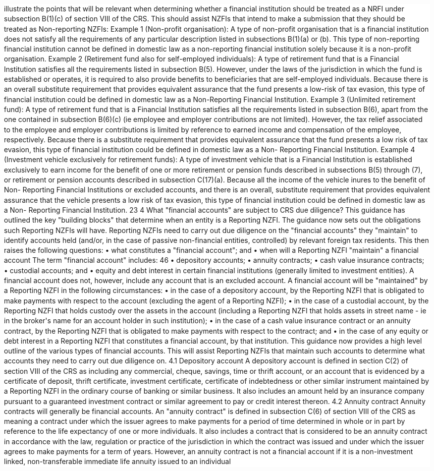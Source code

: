 illustrate the points that will be relevant when determining whether a financial institution should be treated as a NRFI under subsection B(1)(c) of section VIII of the CRS. This should assist NZFIs that intend to make a submission that they should be treated as Non-reporting NZFIs: Example 1 (Non-profit organisation): A type of non-profit organisation that is a financial institution does not satisfy all the requirements of any particular description listed in subsections B(1)(a) or (b). This type of non-reporting financial institution cannot be defined in domestic law as a non-reporting financial institution solely because it is a non-profit organisation. Example 2 (Retirement fund also for self-employed individuals): A type of retirement fund that is a Financial Institution satisfies all the requirements listed in subsection B(5). However, under the laws of the jurisdiction in which the fund is established or operates, it is required to also provide benefits to beneficiaries that are self-employed individuals. Because there is an overall substitute requirement that provides equivalent assurance that the fund presents a low-risk of tax evasion, this type of financial institution could be defined in domestic law as a Non-Reporting Financial Institution. Example 3 (Unlimited retirement fund): A type of retirement fund that is a Financial Institution satisfies all the requirements listed in subsection B(6), apart from the one contained in subsection B(6)(c) (ie employee and employer contributions are not limited). However, the tax relief associated to the employee and employer contributions is limited by reference to earned income and compensation of the employee, respectively. Because there is a substitute requirement that provides equivalent assurance that the fund presents a low risk of tax evasion, this type of financial institution could be defined in domestic law as a Non- Reporting Financial Institution. Example 4 (Investment vehicle exclusively for retirement funds): A type of investment vehicle that is a Financial Institution is established exclusively to earn income for the benefit of one or more retirement or pension funds described in subsections B(5) through (7), or retirement or pension accounts described in subsection C(17)(a). Because all the income of the vehicle inures to the benefit of Non- Reporting Financial Institutions or excluded accounts, and there is an overall, substitute requirement that provides equivalent assurance that the vehicle presents a low risk of tax evasion, this type of financial institution could be defined in domestic law as a Non- Reporting Financial Institution. 23 4 What "financial accounts" are subject to CRS due diligence? This guidance has outlined the key "building blocks" that determine when an entity is a Reporting NZFI. The guidance now sets out the obligations such Reporting NZFIs will have. Reporting NZFIs need to carry out due diligence on the "financial accounts" they "maintain" to identify accounts held (and/or, in the case of passive non-financial entities, controlled) by relevant foreign tax residents. This then raises the following questions: • what constitutes a "financial account"; and • when will a Reporting NZFI "maintain" a financial account The term "financial account" includes: 46 • depository accounts; • annuity contracts; • cash value insurance contracts; • custodial accounts; and • equity and debt interest in certain financial institutions (generally limited to investment entities). A financial account does not, however, include any account that is an excluded account. A financial account will be "maintained" by a Reporting NZFI in the following circumstances: • in the case of a depository account, by the Reporting NZFI that is obligated to make payments with respect to the account (excluding the agent of a Reporting NZFI); • in the case of a custodial account, by the Reporting NZFI that holds custody over the assets in the account (including a Reporting NZFI that holds assets in street name - ie in the broker's name for an account holder in such institution); • in the case of a cash value insurance contract or an annuity contract, by the Reporting NZFI that is obligated to make payments with respect to the contract; and • in the case of any equity or debt interest in a Reporting NZFI that constitutes a financial account, by that institution. This guidance now provides a high level outline of the various types of financial accounts. This will assist Reporting NZFIs that maintain such accounts to determine what accounts they need to carry out due diligence on. 4.1 Depository account A depository account is defined in section C(2) of section VIII of the CRS as including any commercial, cheque, savings, time or thrift account, or an account that is evidenced by a certificate of deposit, thrift certificate, investment certificate, certificate of indebtedness or other similar instrument maintained by a Reporting NZFI in the ordinary course of banking or similar business. It also includes an amount held by an insurance company pursuant to a guaranteed investment contract or similar agreement to pay or credit interest thereon. 4.2 Annuity contract Annuity contracts will generally be financial accounts. An "annuity contract" is defined in subsection C(6) of section VIII of the CRS as meaning a contract under which the issuer agrees to make payments for a period of time determined in whole or in part by reference to the life expectancy of one or more individuals. It also includes a contract that is considered to be an annuity contract in accordance with the law, regulation or practice of the jurisdiction in which the contract was issued and under which the issuer agrees to make payments for a term of years. However, an annuity contract is not a financial account if it is a non-investment linked, non-transferable immediate life annuity issued to an individual